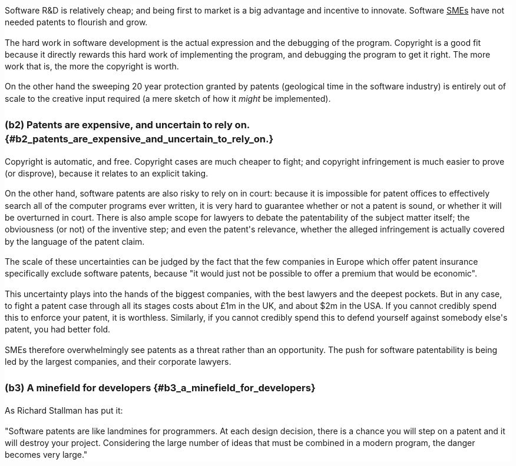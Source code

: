 Software R&D is relatively cheap; and being first to market is a big
advantage and incentive to innovate. Software [SMEs](SMEs "wikilink")
have not needed patents to flourish and grow.

The hard work in software development is the actual expression and the
debugging of the program. Copyright is a good fit because it directly
rewards this hard work of implementing the program, and debugging the
program to get it right. The more work that is, the more the copyright
is worth.

On the other hand the sweeping 20 year protection granted by patents
(geological time in the software industry) is entirely out of scale to
the creative input required (a mere sketch of how it *might* be
implemented).

### (b2) Patents are expensive, and uncertain to rely on. {#b2_patents_are_expensive_and_uncertain_to_rely_on.}

Copyright is automatic, and free. Copyright cases are much cheaper to
fight; and copyright infringement is much easier to prove (or disprove),
because it relates to an explicit taking.

On the other hand, software patents are also risky to rely on in court:
because it is impossible for patent offices to effectively search all of
the computer programs ever written, it is very hard to guarantee whether
or not a patent is sound, or whether it will be overturned in court.
There is also ample scope for lawyers to debate the patentability of the
subject matter itself; the obviousness (or not) of the inventive step;
and even the patent\'s relevance, whether the alleged infringement is
actually covered by the language of the patent claim.

The scale of these uncertainties can be judged by the fact that the few
companies in Europe which offer patent insurance specifically exclude
software patents, because \"it would just not be possible to offer a
premium that would be economic\".

This uncertainty plays into the hands of the biggest companies, with the
best lawyers and the deepest pockets. But in any case, to fight a patent
case through all its stages costs about £1m in the UK, and about \$2m in
the USA. If you cannot credibly spend this to enforce your patent, it is
worthless. Similarly, if you cannot credibly spend this to defend
yourself against somebody else\'s patent, you had better fold.

SMEs therefore overwhelmingly see patents as a threat rather than an
opportunity. The push for software patentability is being led by the
largest companies, and their corporate lawyers.

### (b3) A minefield for developers {#b3_a_minefield_for_developers}

As Richard Stallman has put it:

\"Software patents are like landmines for programmers. At each design
decision, there is a chance you will step on a patent and it will
destroy your project. Considering the large number of ideas that must be
combined in a modern program, the danger becomes very large.\"
